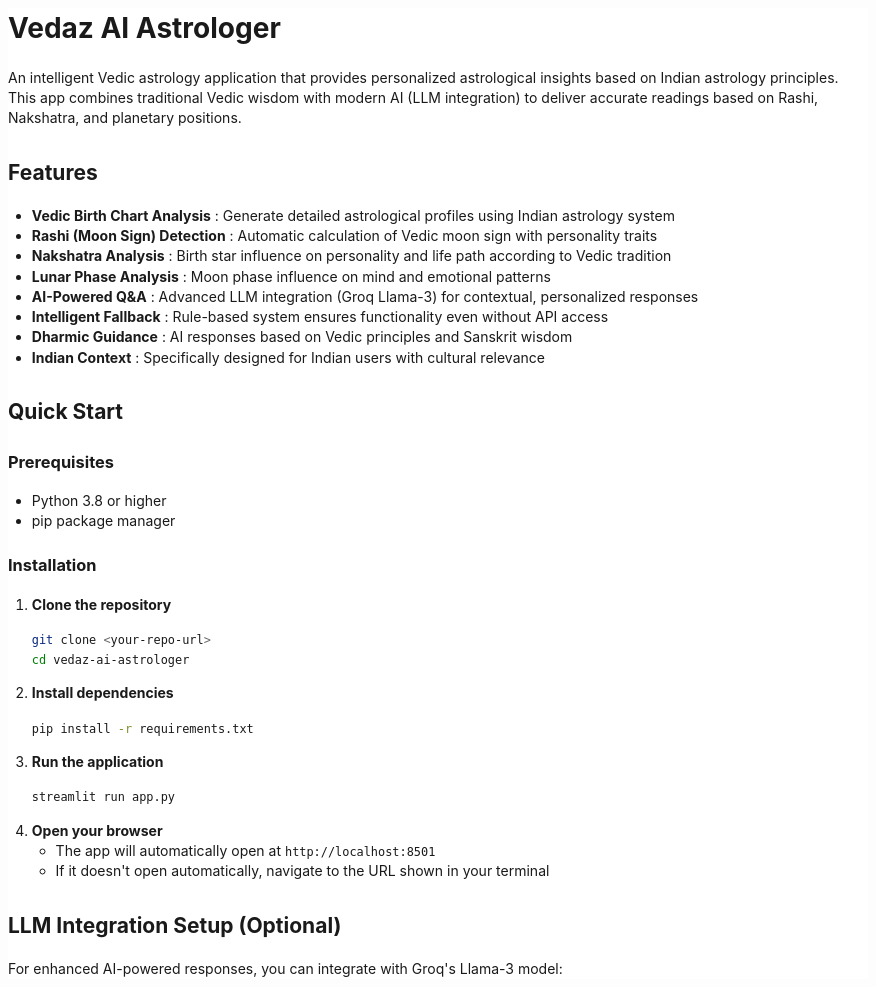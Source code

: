 
# Vedaz AI Astrologer

An intelligent Vedic astrology application that provides personalized astrological insights based on Indian astrology principles. This app combines traditional Vedic wisdom with modern AI (LLM integration) to deliver accurate readings based on Rashi, Nakshatra, and planetary positions.

## Features

* **Vedic Birth Chart Analysis** : Generate detailed astrological profiles using Indian astrology system
* **Rashi (Moon Sign) Detection** : Automatic calculation of Vedic moon sign with personality traits
* **Nakshatra Analysis** : Birth star influence on personality and life path according to Vedic tradition
* **Lunar Phase Analysis** : Moon phase influence on mind and emotional patterns
* **AI-Powered Q&A** : Advanced LLM integration (Groq Llama-3) for contextual, personalized responses
* **Intelligent Fallback** : Rule-based system ensures functionality even without API access
* **Dharmic Guidance** : AI responses based on Vedic principles and Sanskrit wisdom
* **Indian Context** : Specifically designed for Indian users with cultural relevance

## Quick Start

### Prerequisites

* Python 3.8 or higher
* pip package manager

### Installation

1. **Clone the repository**
   ```bash
   git clone <your-repo-url>
   cd vedaz-ai-astrologer
   ```
2. **Install dependencies**
   ```bash
   pip install -r requirements.txt
   ```
3. **Run the application**
   ```bash
   streamlit run app.py
   ```
4. **Open your browser**
   * The app will automatically open at `http://localhost:8501`
   * If it doesn't open automatically, navigate to the URL shown in your terminal

## LLM Integration Setup (Optional)

For enhanced AI-powered responses, you can integrate with Groq's Llama-3 model:
